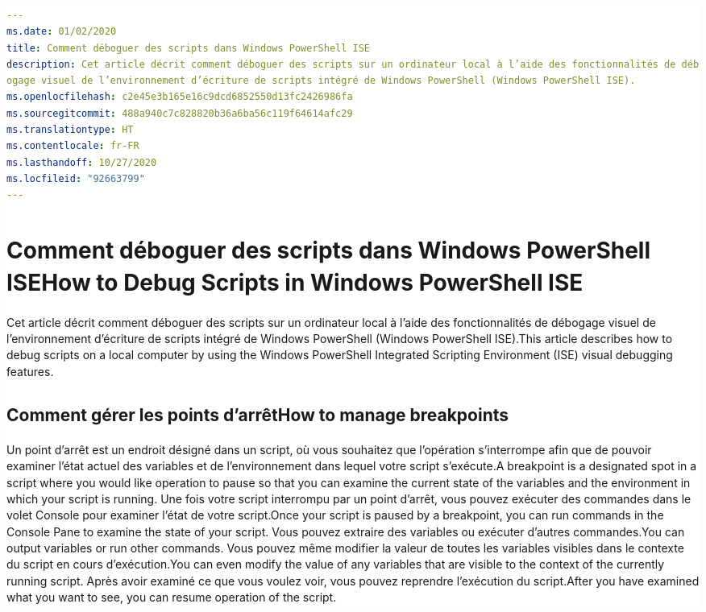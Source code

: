 ```yaml
---
ms.date: 01/02/2020
title: Comment déboguer des scripts dans Windows PowerShell ISE
description: Cet article décrit comment déboguer des scripts sur un ordinateur local à l’aide des fonctionnalités de débogage visuel de l’environnement d’écriture de scripts intégré de Windows PowerShell (Windows PowerShell ISE).
ms.openlocfilehash: c2e45e3b165e16c9dcd6852550d13fc2426986fa
ms.sourcegitcommit: 488a940c7c828820b36a6ba56c119f64614afc29
ms.translationtype: HT
ms.contentlocale: fr-FR
ms.lasthandoff: 10/27/2020
ms.locfileid: "92663799"
---
```

# <a name="how-to-debug-scripts-in-windows-powershell-ise"></a><span data-ttu-id="d16bc-103">Comment déboguer des scripts dans Windows PowerShell ISE</span><span class="sxs-lookup"><span data-stu-id="d16bc-103">How to Debug Scripts in Windows PowerShell ISE</span></span>

<span data-ttu-id="d16bc-104">Cet article décrit comment déboguer des scripts sur un ordinateur local à l’aide des fonctionnalités de débogage visuel de l’environnement d’écriture de scripts intégré de Windows PowerShell (Windows PowerShell ISE).</span><span class="sxs-lookup"><span data-stu-id="d16bc-104">This article describes how to debug scripts on a local computer by using the Windows PowerShell Integrated Scripting Environment (ISE) visual debugging features.</span></span>

## <a name="how-to-manage-breakpoints"></a><span data-ttu-id="d16bc-105">Comment gérer les points d’arrêt</span><span class="sxs-lookup"><span data-stu-id="d16bc-105">How to manage breakpoints</span></span>

<span data-ttu-id="d16bc-106">Un point d’arrêt est un endroit désigné dans un script, où vous souhaitez que l’opération s’interrompe afin que de pouvoir examiner l’état actuel des variables et de l’environnement dans lequel votre script s’exécute.</span><span class="sxs-lookup"><span data-stu-id="d16bc-106">A breakpoint is a designated spot in a script where you would like operation to pause so that you can examine the current state of the variables and the environment in which your script is running.</span></span>
<span data-ttu-id="d16bc-107">Une fois votre script interrompu par un point d’arrêt, vous pouvez exécuter des commandes dans le volet Console pour examiner l’état de votre script.</span><span class="sxs-lookup"><span data-stu-id="d16bc-107">Once your script is paused by a breakpoint, you can run commands in the Console Pane to examine the state of your script.</span></span> <span data-ttu-id="d16bc-108">Vous pouvez extraire des variables ou exécuter d’autres commandes.</span><span class="sxs-lookup"><span data-stu-id="d16bc-108">You can output variables or run other commands.</span></span> <span data-ttu-id="d16bc-109">Vous pouvez même modifier la valeur de toutes les variables visibles dans le contexte du script en cours d’exécution.</span><span class="sxs-lookup"><span data-stu-id="d16bc-109">You can even modify the value of any variables that are visible to the context of the currently running script.</span></span> <span data-ttu-id="d16bc-110">Après avoir examiné ce que vous voulez voir, vous pouvez reprendre l’exécution du script.</span><span class="sxs-lookup"><span data-stu-id="d16bc-110">After you have examined what you want to see, you can resume operation of the script.</span></span>
